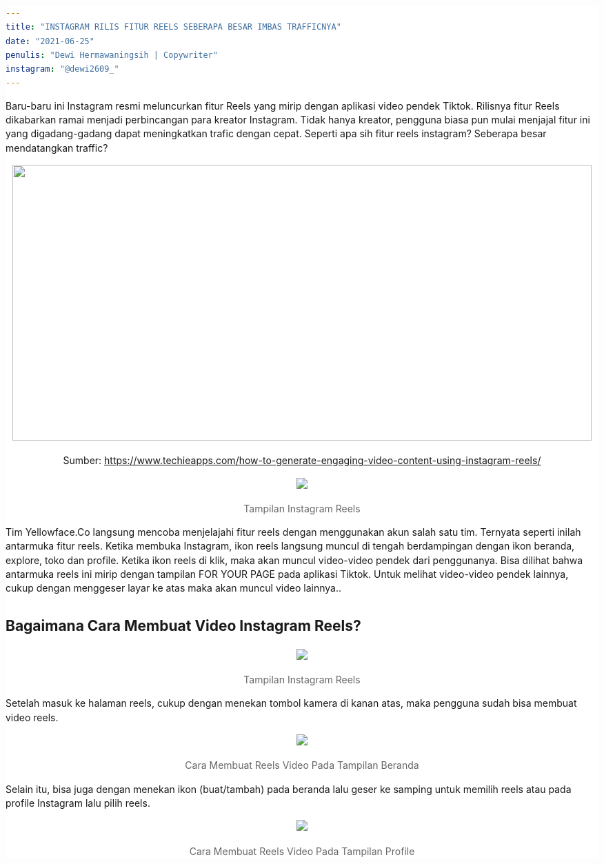 ```yaml
---
title: "INSTAGRAM RILIS FITUR REELS SEBERAPA BESAR IMBAS TRAFFICNYA"
date: "2021-06-25"
penulis: "Dewi Hermawaningsih | Copywriter"
instagram: "@dewi2609_"
---
```


Baru-baru ini Instagram resmi meluncurkan fitur Reels yang mirip dengan aplikasi video pendek Tiktok. Rilisnya fitur Reels dikabarkan ramai menjadi perbincangan para kreator Instagram. Tidak hanya kreator, pengguna biasa pun mulai menjajal fitur ini yang digadang-gadang dapat meningkatkan trafic dengan cepat. Seperti apa sih fitur reels instagram? Seberapa besar mendatangkan traffic?


<p align="center">
  <img width="840" height="400" src="/images/article-5-1.png">
  <p align="center">Sumber: <a href="https://www.techieapps.com/how-to-generate-engaging-video-content-using-instagram-reels/">https://www.techieapps.com/how-to-generate-engaging-video-content-using-instagram-reels/</a> </p>
</p>

<p align="center">
  <img width="100%" src="/images/article-5-2.png">
  <p align="center" style="color:#666;">Tampilan Instagram Reels</p>
</p>

Tim Yellowface.Co langsung mencoba menjelajahi fitur reels dengan menggunakan akun salah satu tim. Ternyata seperti inilah antarmuka fitur reels. Ketika membuka Instagram, ikon reels langsung muncul di tengah berdampingan dengan ikon beranda, explore, toko dan profile. Ketika ikon reels di klik, maka akan muncul video-video pendek dari penggunanya. Bisa dilihat bahwa antarmuka reels ini mirip dengan tampilan FOR YOUR PAGE pada aplikasi Tiktok. Untuk melihat video-video pendek lainnya, cukup dengan menggeser layar ke atas maka akan muncul video lainnya..
## Bagaimana Cara Membuat Video Instagram Reels? 
<p align="center">
  <img width="50%" src="/images/article-5-3.jpg">
  <p align="center" style="color:#666;">Tampilan Instagram Reels</p>
</p>

Setelah masuk ke halaman reels, cukup dengan menekan tombol kamera di kanan atas, maka pengguna sudah bisa membuat video reels.

<p align="center">
  <img width="100%" src="/images/article-5-4.png">
  <p align="center" style="color:#666;">Cara Membuat Reels Video Pada Tampilan Beranda</p>
</p>

Selain itu, bisa juga dengan menekan ikon (buat/tambah) pada beranda lalu geser ke samping untuk memilih reels atau pada profile Instagram lalu pilih reels.

<p align="center">
  <img width="100%" src="/images/article-5-5.png">
  <p align="center" style="color:#666;">Cara Membuat Reels Video Pada Tampilan Profile</p>
</p>

